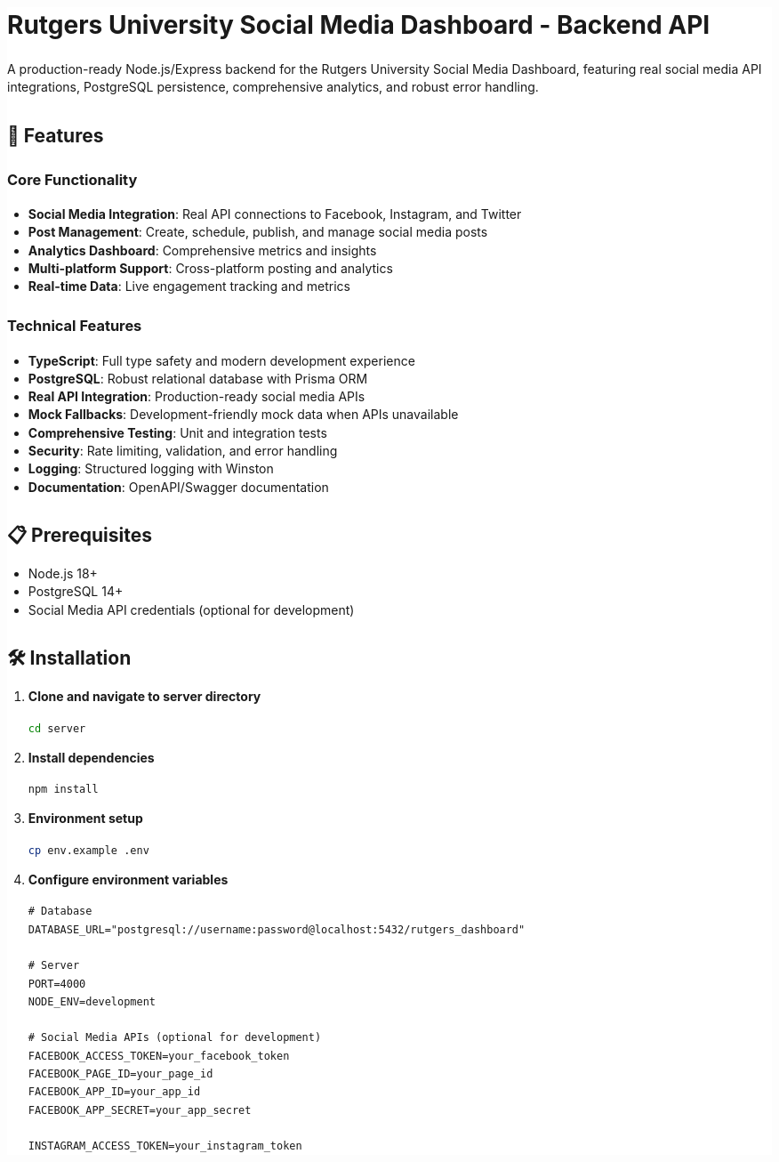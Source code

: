 # Rutgers University Social Media Dashboard - Backend API

A production-ready Node.js/Express backend for the Rutgers University Social Media Dashboard, featuring real social media API integrations, PostgreSQL persistence, comprehensive analytics, and robust error handling.

## 🚀 Features

### Core Functionality
- **Social Media Integration**: Real API connections to Facebook, Instagram, and Twitter
- **Post Management**: Create, schedule, publish, and manage social media posts
- **Analytics Dashboard**: Comprehensive metrics and insights
- **Multi-platform Support**: Cross-platform posting and analytics
- **Real-time Data**: Live engagement tracking and metrics

### Technical Features
- **TypeScript**: Full type safety and modern development experience
- **PostgreSQL**: Robust relational database with Prisma ORM
- **Real API Integration**: Production-ready social media APIs
- **Mock Fallbacks**: Development-friendly mock data when APIs unavailable
- **Comprehensive Testing**: Unit and integration tests
- **Security**: Rate limiting, validation, and error handling
- **Logging**: Structured logging with Winston
- **Documentation**: OpenAPI/Swagger documentation

## 📋 Prerequisites

- Node.js 18+ 
- PostgreSQL 14+
- Social Media API credentials (optional for development)

## 🛠️ Installation

1. **Clone and navigate to server directory**
   ```bash
   cd server
   ```

2. **Install dependencies**
   ```bash
   npm install
   ```

3. **Environment setup**
   ```bash
   cp env.example .env
   ```

4. **Configure environment variables**
   ```env
   # Database
   DATABASE_URL="postgresql://username:password@localhost:5432/rutgers_dashboard"
   
   # Server
   PORT=4000
   NODE_ENV=development
   
   # Social Media APIs (optional for development)
   FACEBOOK_ACCESS_TOKEN=your_facebook_token
   FACEBOOK_PAGE_ID=your_page_id
   FACEBOOK_APP_ID=your_app_id
   FACEBOOK_APP_SECRET=your_app_secret
   
   INSTAGRAM_ACCESS_TOKEN=your_instagram_token
   ```